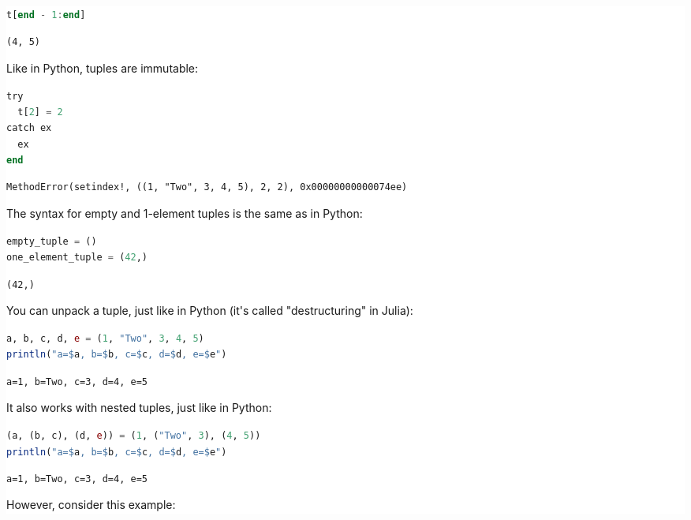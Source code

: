


```julia
t[end - 1:end]
```




    (4, 5)



Like in Python, tuples are immutable:


```julia
try
  t[2] = 2
catch ex
  ex
end
```




    MethodError(setindex!, ((1, "Two", 3, 4, 5), 2, 2), 0x00000000000074ee)



The syntax for empty and 1-element tuples is the same as in Python:


```julia
empty_tuple = ()
one_element_tuple = (42,)
```




    (42,)



You can unpack a tuple, just like in Python (it's called "destructuring" in Julia):


```julia
a, b, c, d, e = (1, "Two", 3, 4, 5)
println("a=$a, b=$b, c=$c, d=$d, e=$e")
```

    a=1, b=Two, c=3, d=4, e=5


It also works with nested tuples, just like in Python:


```julia
(a, (b, c), (d, e)) = (1, ("Two", 3), (4, 5))
println("a=$a, b=$b, c=$c, d=$d, e=$e")
```

    a=1, b=Two, c=3, d=4, e=5


However, consider this example:


[^H05]: Nicholas J. Higham, "The squaring and scaling method for the matrix exponential revisited", SIAM Journal on Matrix Analysis and Applications, 26(4), 2005, 1179-1193. [doi:10.1137/090768539](https://doi.org/10.1137/090768539)